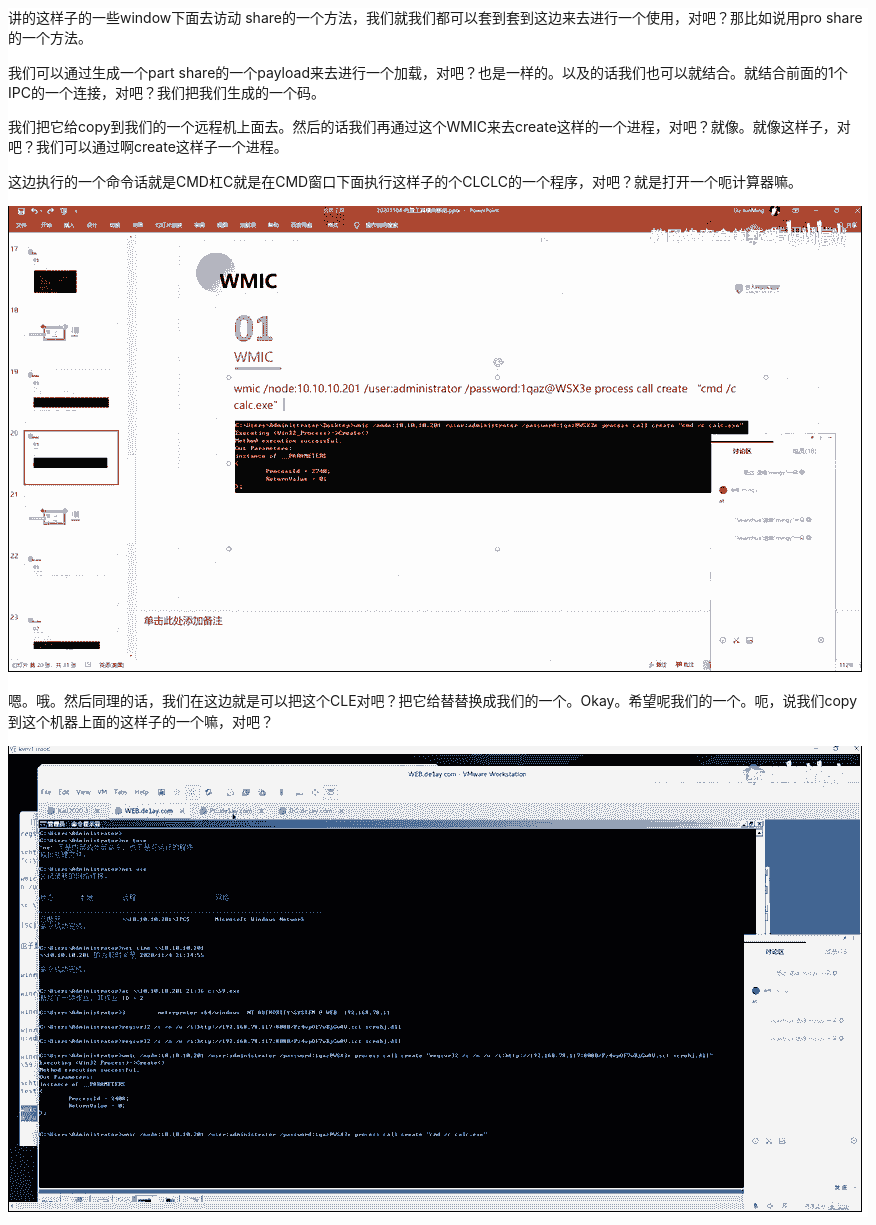 讲的这样子的一些window下面去访动 share的一个方法，我们就我们都可以套到套到这边来去进行一个使用，对吧？那比如说用pro share的一个方法。

我们可以通过生成一个part share的一个payload来去进行一个加载，对吧？也是一样的。以及的话我们也可以就结合。就结合前面的1个IPC的一个连接，对吧？我们把我们生成的一个码。

我们把它给copy到我们的一个远程机上面去。然后的话我们再通过这个WMIC来去create这样的一个进程，对吧？就像。就像这样子，对吧？我们可以通过啊create这样子一个进程。

这边执行的一个命令话就是CMD杠C就是在CMD窗口下面执行这样子的个CLCLC的一个程序，对吧？就是打开一个呃计算器嘛。



![](img/304a82f4b0157803c0a7edff47a41bcb_203.png)

嗯。哦。然后同理的话，我们在这边就是可以把这个CLE对吧？把它给替替换成我们的一个。Okay。希望呢我们的一个。呃，说我们copy到这个机器上面的这样子的一个嘛，对吧？



![](img/304a82f4b0157803c0a7edff47a41bcb_205.png)
